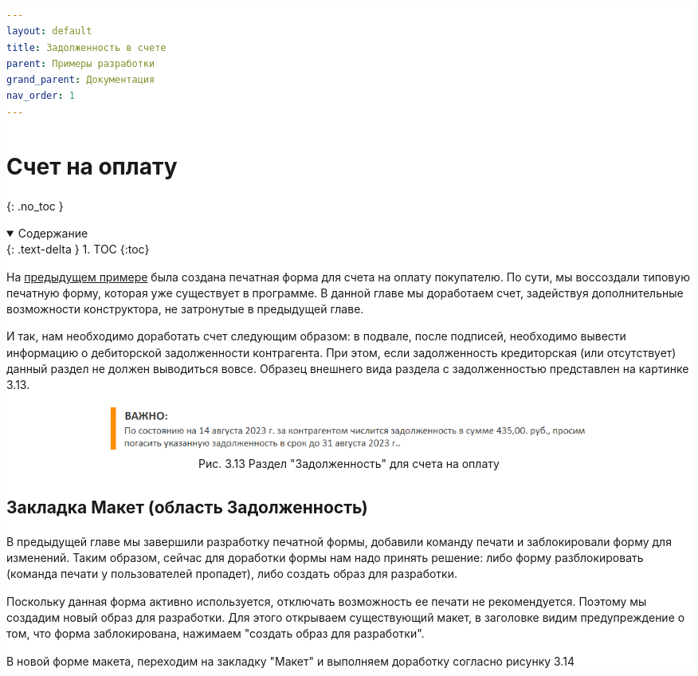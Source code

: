 ```yaml
---
layout: default
title: Задолженность в счете
parent: Примеры разработки
grand_parent: Документация
nav_order: 1
--- 
```


# Счет на оплату
{: .no_toc }

<details open markdown="block">
  <summary>
    Содержание
  </summary>
  {: .text-delta }
1. TOC
{:toc}
</details>

На [предыдущем примере][1] была создана печатная форма для счета на оплату покупателю. По сути, мы воссоздали типовую печатную форму, которая уже существует в программе. В данной главе мы доработаем счет, задействуя дополнительные возможности конструктора, не затронутые в предыдущей главе.

И так, нам необходимо доработать счет следующим образом: в подвале, после подписей, необходимо вывести информацию о дебиторской задолженности контрагента. При этом, если задолженность кредиторская (или отсутствует) данный раздел не должен выводиться вовсе. Образец внешнего вида раздела с задолженностью представлен на картинке 3.13.

<p align="center">
    <a href="./../img/ch_03/3_13_section_debet.png"><img src="./../img/ch_03/3_13_section_debet.png" style="width:600px"></a>
    <br>Рис. 3.13 Раздел "Задолженность" для счета на оплату
</p>

## Закладка Макет (область Задолженность)

В предыдущей главе мы завершили разработку печатной формы, добавили команду печати и заблокировали форму для изменений. Таким образом, сейчас для доработки формы нам надо принять решение: либо форму разблокировать (команда печати у пользователей пропадет), либо создать образ для разработки.

Поскольку данная форма активно используется, отключать возможность ее печати не рекомендуется. Поэтому мы создадим новый образ для разработки. Для этого открываем существующий макет, в заголовке видим предупреждение о том, что форма заблокирована, нажимаем "создать образ для разработки".

В новой форме макета, переходим на закладку "Макет" и выполняем доработку согласно рисунку 3.14


[1]: ./ch_03_02.html